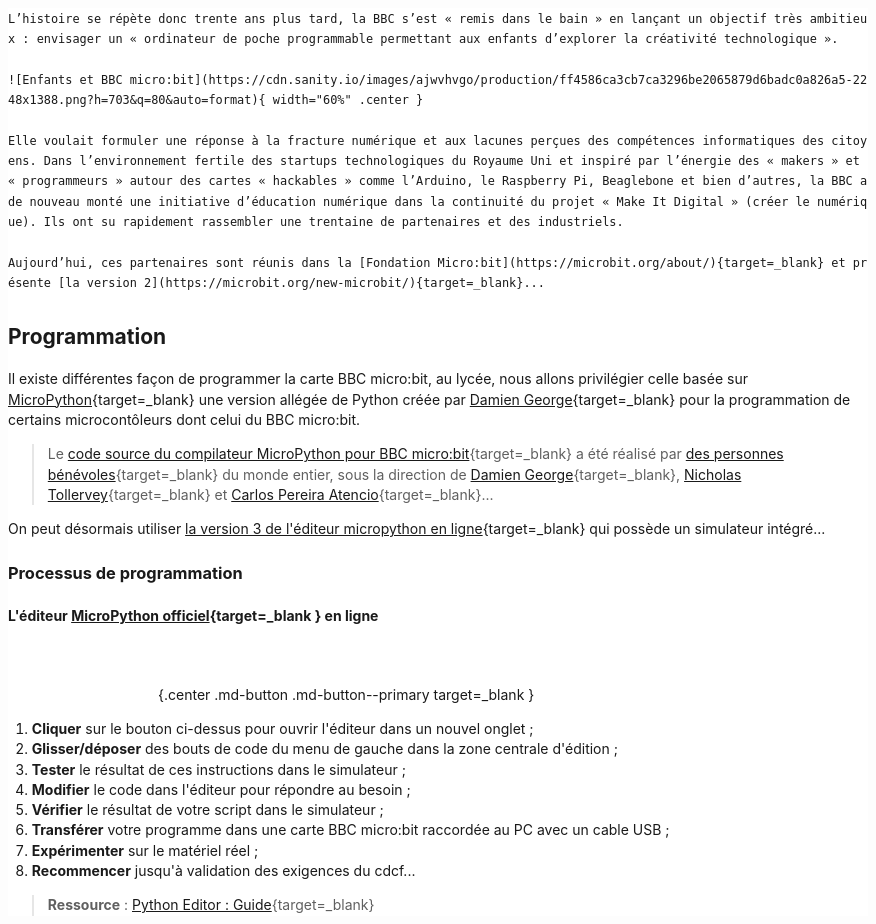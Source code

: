     
    
    L’histoire se répète donc trente ans plus tard, la BBC s’est « remis dans le bain » en lançant un objectif très ambitieux : envisager un « ordinateur de poche programmable permettant aux enfants d’explorer la créativité technologique ».

    ![Enfants et BBC micro:bit](https://cdn.sanity.io/images/ajwvhvgo/production/ff4586ca3cb7ca3296be2065879d6badc0a826a5-2248x1388.png?h=703&q=80&auto=format){ width="60%" .center }

    Elle voulait formuler une réponse à la fracture numérique et aux lacunes perçues des compétences informatiques des citoyens. Dans l’environnement fertile des startups technologiques du Royaume Uni et inspiré par l’énergie des « makers » et « programmeurs » autour des cartes « hackables » comme l’Arduino, le Raspberry Pi, Beaglebone et bien d’autres, la BBC a de nouveau monté une initiative d’éducation numérique dans la continuité du projet « Make It Digital » (créer le numérique). Ils ont su rapidement rassembler une trentaine de partenaires et des industriels.
    
    Aujourd’hui, ces partenaires sont réunis dans la [Fondation Micro:bit](https://microbit.org/about/){target=_blank} et présente [la version 2](https://microbit.org/new-microbit/){target=_blank}...

## Programmation

Il existe différentes façon de programmer la carte BBC micro:bit, au lycée, nous allons privilégier celle basée sur [MicroPython](https://github.com/micropython){target=_blank} une version allégée de Python créée par [Damien George](https://github.com/dpgeorge){target=_blank} pour la programmation de certains microcontôleurs dont celui du BBC micro:bit.

> Le [code source du compilateur MicroPython pour BBC micro:bit](https://github.com/bbcmicrobit/micropython){target=_blank} a été réalisé par [des personnes bénévoles](https://github.com/bbcmicrobit/micropython/graphs/contributors){target=_blank} du monde entier, sous la direction de [Damien George](https://github.com/dpgeorge){target=_blank}, [Nicholas Tollervey](https://github.com/ntoll){target=_blank} et [Carlos Pereira Atencio](https://github.com/microbit-carlos){target=_blank}...

On peut désormais utiliser [la version 3 de l'éditeur micropython en ligne](https://python.microbit.org/){target=_blank}  qui possède un simulateur intégré... 

### Processus de programmation

#### L'éditeur [MicroPython officiel](https://python.microbit.org/){target=_blank } en ligne

[![logo](./images/logo_microbit_editeur_python.png)](https://python.microbit.org/){.center .md-button .md-button--primary target=_blank }

1. **Cliquer** sur le bouton ci-dessus pour ouvrir l'éditeur dans un nouvel onglet ;
2. **Glisser/déposer** des bouts de code du menu de gauche dans la zone centrale d'édition ;
2. **Tester** le résultat de ces instructions dans le simulateur ;
3. **Modifier** le code dans l'éditeur pour répondre au besoin ;
4. **Vérifier** le résultat de votre script dans le simulateur ;
5. **Transférer** votre programme dans une carte BBC micro:bit raccordée au PC avec un cable USB ;
6. **Expérimenter** sur le matériel réel ;
7. **Recommencer** jusqu'à validation des exigences du cdcf...

> **Ressource** : [Python Editor : Guide](https://support.microbit.org/support/solutions/articles/19000135210-python-editor-guide#overview){target=_blank}
